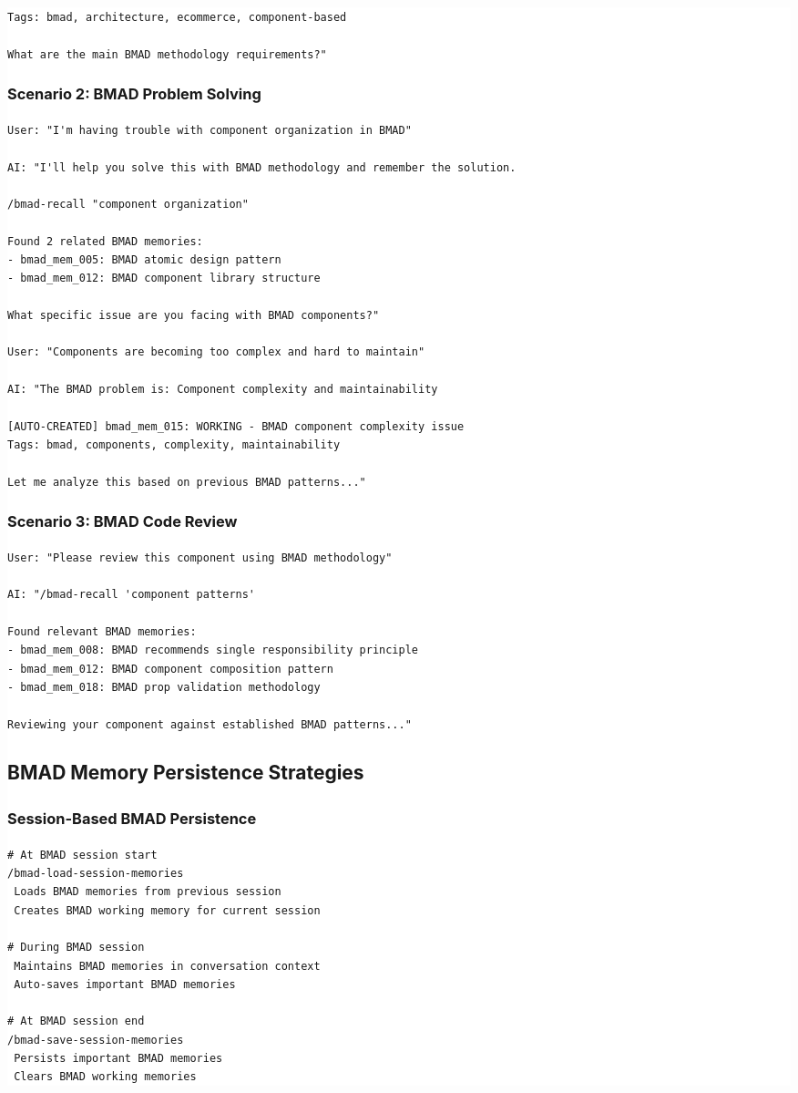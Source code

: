 ```
Tags: bmad, architecture, ecommerce, component-based

What are the main BMAD methodology requirements?"
```

### Scenario 2: BMAD Problem Solving

```
User: "I'm having trouble with component organization in BMAD"

AI: "I'll help you solve this with BMAD methodology and remember the solution.

/bmad-recall "component organization"

Found 2 related BMAD memories:
- bmad_mem_005: BMAD atomic design pattern
- bmad_mem_012: BMAD component library structure

What specific issue are you facing with BMAD components?"

User: "Components are becoming too complex and hard to maintain"

AI: "The BMAD problem is: Component complexity and maintainability

[AUTO-CREATED] bmad_mem_015: WORKING - BMAD component complexity issue
Tags: bmad, components, complexity, maintainability

Let me analyze this based on previous BMAD patterns..."
```

### Scenario 3: BMAD Code Review

```
User: "Please review this component using BMAD methodology"

AI: "/bmad-recall 'component patterns'

Found relevant BMAD memories:
- bmad_mem_008: BMAD recommends single responsibility principle
- bmad_mem_012: BMAD component composition pattern
- bmad_mem_018: BMAD prop validation methodology

Reviewing your component against established BMAD patterns..."
```

## BMAD Memory Persistence Strategies

### Session-Based BMAD Persistence

```
# At BMAD session start
/bmad-load-session-memories
 Loads BMAD memories from previous session
 Creates BMAD working memory for current session

# During BMAD session
 Maintains BMAD memories in conversation context
 Auto-saves important BMAD memories

# At BMAD session end
/bmad-save-session-memories
 Persists important BMAD memories
 Clears BMAD working memories
```
